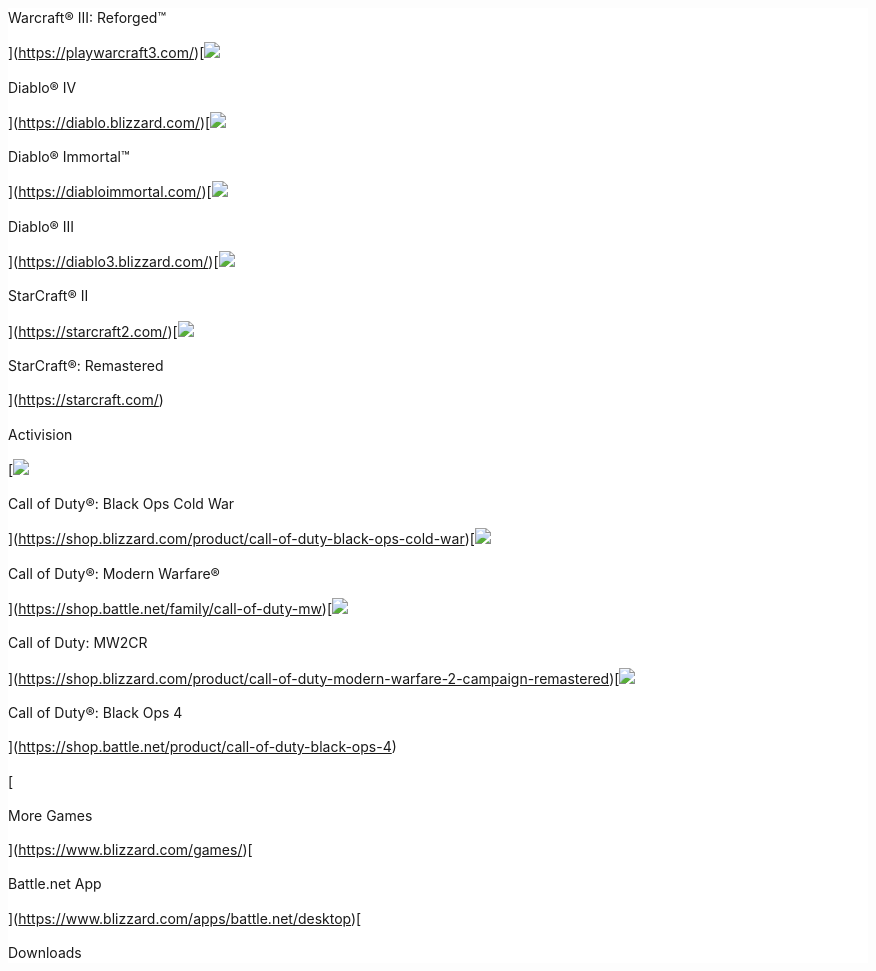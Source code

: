 Warcraft® III: Reforged™

](https://playwarcraft3.com/)[![](https://blznav.akamaized.net/img/games/logo-mobile-d4-b513d2afc3179582.png)

Diablo® IV

](https://diablo.blizzard.com/)[![](https://blznav.akamaized.net/img/games/logo-mobile-di-9298e222a1ff42e3.png)

Diablo® Immortal™

](https://diabloimmortal.com/)[![](https://blznav.akamaized.net/img/games/logo-mobile-d3-d4ef1e9415a37fa4.png)

Diablo® III

](https://diablo3.blizzard.com/)[![](https://blznav.akamaized.net/img/games/logo-mobile-sc2-9bcca3ce838c0ada.png)

StarCraft® II

](https://starcraft2.com/)[![](https://blznav.akamaized.net/img/games/logo-mobile-scr-6ab1a55de1242f54.png)

StarCraft®: Remastered

](https://starcraft.com/)

Activision

[![](https://blznav.akamaized.net/img/games/logo-mobile-codbocw-c6512c7d6f144b20.png)

Call of Duty®: Black Ops Cold War

](https://shop.blizzard.com/product/call-of-duty-black-ops-cold-war)[![](https://blznav.akamaized.net/img/games/logo-mobile-codmw-400b112f86f38624.png)

Call of Duty®: Modern Warfare®

](https://shop.battle.net/family/call-of-duty-mw)[![](https://blznav.akamaized.net/img/games/logo-mobile-codmw2cr-bb6b336de641c0ae.png)

Call of Duty: MW2CR

](https://shop.blizzard.com/product/call-of-duty-modern-warfare-2-campaign-remastered)[![](https://blznav.akamaized.net/img/games/logo-mobile-codbo4-7304157c0c68de4b.png)

Call of Duty®: Black Ops 4

](https://shop.battle.net/product/call-of-duty-black-ops-4)

[

More Games

](https://www.blizzard.com/games/)[

Battle.net App

](https://www.blizzard.com/apps/battle.net/desktop)[

Downloads
